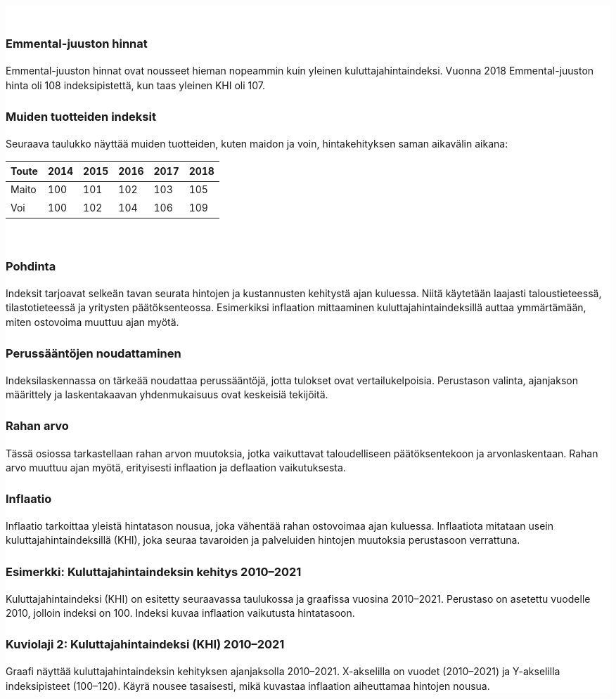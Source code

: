 <br>

### Emmental-juuston hinnat
Emmental-juuston hinnat ovat nousseet hieman nopeammin kuin yleinen kuluttajahintaindeksi. Vuonna 2018 Emmental-juuston hinta oli 108 indeksipistettä, kun taas yleinen KHI oli 107.

### Muiden tuotteiden indeksit
Seuraava taulukko näyttää muiden tuotteiden, kuten maidon ja voin, hintakehityksen saman aikavälin aikana:

<div className="custom-table">

|   Toute  |  2014  |  2015  |  2016 |  2017   |  2018  |
|----------|--------|--------|-------|---------|--------|
|   Maito  |  100   |  101   |  102  |  103    |  105   |
|   Voi    |  100   |  102   |  104  |  106    |  109   |

</div>

<br>

### Pohdinta
Indeksit tarjoavat selkeän tavan seurata hintojen ja kustannusten kehitystä ajan kuluessa. Niitä käytetään laajasti taloustieteessä, tilastotieteessä ja yritysten päätöksenteossa. Esimerkiksi inflaation mittaaminen kuluttajahintaindeksillä auttaa ymmärtämään, miten ostovoima muuttuu ajan myötä.

### Perussääntöjen noudattaminen
Indeksilaskennassa on tärkeää noudattaa perussääntöjä, jotta tulokset ovat vertailukelpoisia. Perustason valinta, ajanjakson määrittely ja laskentakaavan yhdenmukaisuus ovat keskeisiä tekijöitä.

### Rahan arvo
Tässä osiossa tarkastellaan rahan arvon muutoksia, jotka vaikuttavat taloudelliseen päätöksentekoon ja arvonlaskentaan. Rahan arvo muuttuu ajan myötä, erityisesti inflaation ja deflaation vaikutuksesta.

### Inflaatio
Inflaatio tarkoittaa yleistä hintatason nousua, joka vähentää rahan ostovoimaa ajan kuluessa. Inflaatiota mitataan usein kuluttajahintaindeksillä (KHI), joka seuraa tavaroiden ja palveluiden hintojen muutoksia perustasoon verrattuna.

### Esimerkki: Kuluttajahintaindeksin kehitys 2010–2021
Kuluttajahintaindeksi (KHI) on esitetty seuraavassa taulukossa ja graafissa vuosina 2010–2021. Perustaso on asetettu vuodelle 2010, jolloin indeksi on 100. Indeksi kuvaa inflaation vaikutusta hintatasoon.

### Kuviolaji 2: Kuluttajahintaindeksi (KHI) 2010–2021
Graafi näyttää kuluttajahintaindeksin kehityksen ajanjaksolla 2010–2021. X-akselilla on vuodet (2010–2021) ja Y-akselilla indeksipisteet (100–120). Käyrä nousee tasaisesti, mikä kuvastaa inflaation aiheuttamaa hintojen nousua.
